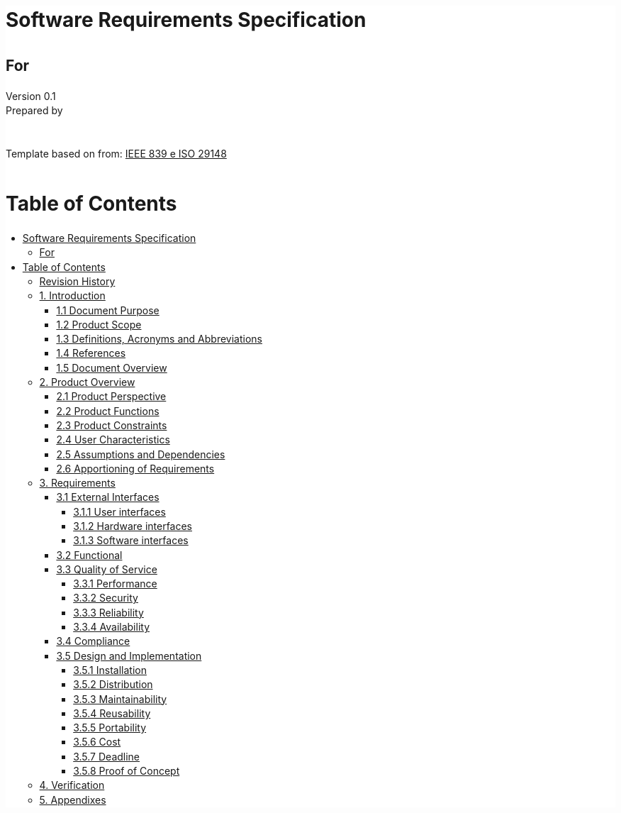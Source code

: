 # Software Requirements Specification
## For <project name>

Version 0.1  
Prepared by <author>  
<organization>  
<date created>  
Template based on from: [IEEE 839 e ISO 29148](https://github.com/jam01/SRS-Template)

Table of Contents
=================
- [Software Requirements Specification](#software-requirements-specification)
  - [For <project name>](#for-project-name)
- [Table of Contents](#table-of-contents)
  - [Revision History](#revision-history)
  - [1. Introduction](#1-introduction)
    - [1.1 Document Purpose](#11-document-purpose)
    - [1.2 Product Scope](#12-product-scope)
    - [1.3 Definitions, Acronyms and Abbreviations](#13-definitions-acronyms-and-abbreviations)
    - [1.4 References](#14-references)
    - [1.5 Document Overview](#15-document-overview)
  - [2. Product Overview](#2-product-overview)
    - [2.1 Product Perspective](#21-product-perspective)
    - [2.2 Product Functions](#22-product-functions)
    - [2.3 Product Constraints](#23-product-constraints)
    - [2.4 User Characteristics](#24-user-characteristics)
    - [2.5 Assumptions and Dependencies](#25-assumptions-and-dependencies)
    - [2.6 Apportioning of Requirements](#26-apportioning-of-requirements)
  - [3. Requirements](#3-requirements)
    - [3.1 External Interfaces](#31-external-interfaces)
      - [3.1.1 User interfaces](#311-user-interfaces)
      - [3.1.2 Hardware interfaces](#312-hardware-interfaces)
      - [3.1.3 Software interfaces](#313-software-interfaces)
    - [3.2 Functional](#32-functional)
    - [3.3 Quality of Service](#33-quality-of-service)
      - [3.3.1 Performance](#331-performance)
      - [3.3.2 Security](#332-security)
      - [3.3.3 Reliability](#333-reliability)
      - [3.3.4 Availability](#334-availability)
    - [3.4 Compliance](#34-compliance)
    - [3.5 Design and Implementation](#35-design-and-implementation)
      - [3.5.1 Installation](#351-installation)
      - [3.5.2 Distribution](#352-distribution)
      - [3.5.3 Maintainability](#353-maintainability)
      - [3.5.4 Reusability](#354-reusability)
      - [3.5.5 Portability](#355-portability)
      - [3.5.6 Cost](#356-cost)
      - [3.5.7 Deadline](#357-deadline)
      - [3.5.8 Proof of Concept](#358-proof-of-concept)
  - [4. Verification](#4-verification)
  - [5. Appendixes](#5-appendixes)
